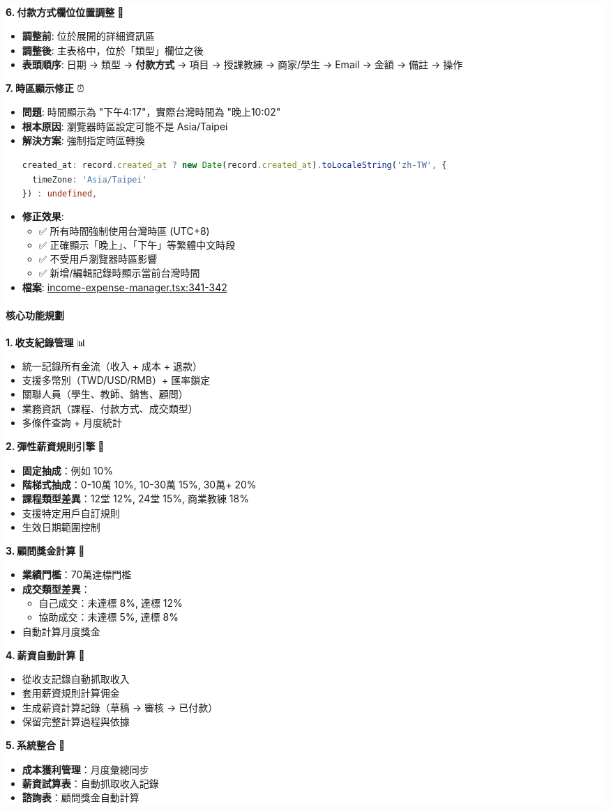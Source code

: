 **6. 付款方式欄位位置調整** 📍
- **調整前**: 位於展開的詳細資訊區
- **調整後**: 主表格中，位於「類型」欄位之後
- **表頭順序**: 日期 → 類型 → **付款方式** → 項目 → 授課教練 → 商家/學生 → Email → 金額 → 備註 → 操作

**7. 時區顯示修正** ⏰
- **問題**: 時間顯示為 "下午4:17"，實際台灣時間為 "晚上10:02"
- **根本原因**: 瀏覽器時區設定可能不是 Asia/Taipei
- **解決方案**: 強制指定時區轉換
  ```typescript
  created_at: record.created_at ? new Date(record.created_at).toLocaleString('zh-TW', {
    timeZone: 'Asia/Taipei'
  }) : undefined,
  ```
- **修正效果**:
  - ✅ 所有時間強制使用台灣時區 (UTC+8)
  - ✅ 正確顯示「晚上」、「下午」等繁體中文時段
  - ✅ 不受用戶瀏覽器時區影響
  - ✅ 新增/編輯記錄時顯示當前台灣時間
- **檔案**: [income-expense-manager.tsx:341-342](client/src/pages/reports/income-expense-manager.tsx#L341-L342)

#### **核心功能規劃**

**1. 收支紀錄管理** 📊
- 統一記錄所有金流（收入 + 成本 + 退款）
- 支援多幣別（TWD/USD/RMB）+ 匯率鎖定
- 關聯人員（學生、教師、銷售、顧問）
- 業務資訊（課程、付款方式、成交類型）
- 多條件查詢 + 月度統計

**2. 彈性薪資規則引擎** 🔧
- **固定抽成**：例如 10%
- **階梯式抽成**：0-10萬 10%, 10-30萬 15%, 30萬+ 20%
- **課程類型差異**：12堂 12%, 24堂 15%, 商業教練 18%
- 支援特定用戶自訂規則
- 生效日期範圍控制

**3. 顧問獎金計算** 💼
- **業績門檻**：70萬達標門檻
- **成交類型差異**：
  - 自己成交：未達標 8%, 達標 12%
  - 協助成交：未達標 5%, 達標 8%
- 自動計算月度獎金

**4. 薪資自動計算** 💸
- 從收支記錄自動抓取收入
- 套用薪資規則計算佣金
- 生成薪資計算記錄（草稿 → 審核 → 已付款）
- 保留完整計算過程與依據

**5. 系統整合** 🔗
- **成本獲利管理**：月度彙總同步
- **薪資試算表**：自動抓取收入記錄
- **諮詢表**：顧問獎金自動計算
